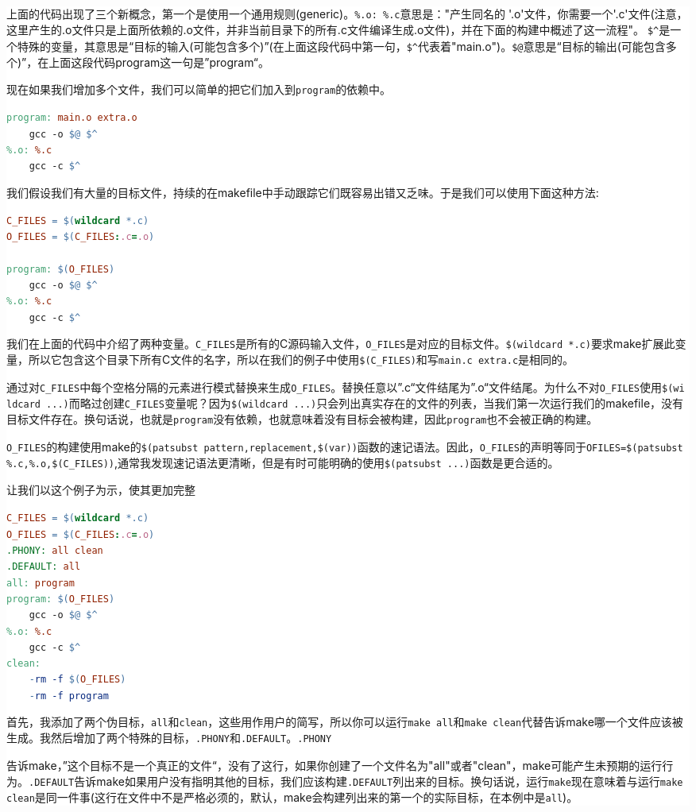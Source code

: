 上面的代码出现了三个新概念，第一个是使用一个通用规则(generic)。`%.o: %.c`意思是："产生同名的 '.o'文件，你需要一个'.c'文件(注意，这里产生的.o文件只是上面所依赖的.o文件，并非当前目录下的所有.c文件编译生成.o文件)，并在下面的构建中概述了这一流程"。 `$^`是一个特殊的变量，其意思是“目标的输入(可能包含多个)”(在上面这段代码中第一句，`$^`代表着"main.o")。`$@`意思是“目标的输出(可能包含多个)”，在上面这段代码program这一句是”program“。

现在如果我们增加多个文件，我们可以简单的把它们加入到`program`的依赖中。

```makefile
program: main.o extra.o
	gcc -o $@ $^
%.o: %.c
	gcc -c $^
```

我们假设我们有大量的目标文件，持续的在makefile中手动跟踪它们既容易出错又乏味。于是我们可以使用下面这种方法:

```makefile
C_FILES = $(wildcard *.c)
O_FILES = $(C_FILES:.c=.o)

program: $(O_FILES)
	gcc -o $@ $^
%.o: %.c
	gcc -c $^
```

我们在上面的代码中介绍了两种变量。`C_FILES`是所有的C源码输入文件，`O_FILES`是对应的目标文件。`$(wildcard *.c)`要求make扩展此变量，所以它包含这个目录下所有C文件的名字，所以在我们的例子中使用`$(C_FILES)`和写`main.c extra.c`是相同的。

通过对`C_FILES`中每个空格分隔的元素进行模式替换来生成`O_FILES`。替换任意以”.c“文件结尾为”.o“文件结尾。为什么不对`O_FILES`使用`$(wildcard ...)`而略过创建`C_FILES`变量呢？因为`$(wildcard ...)`只会列出真实存在的文件的列表，当我们第一次运行我们的makefile，没有目标文件存在。换句话说，也就是`program`没有依赖，也就意味着没有目标会被构建，因此`program`也不会被正确的构建。

`O_FILES`的构建使用make的`$(patsubst pattern,replacement,$(var))`函数的速记语法。因此，`O_FILES`的声明等同于`OFILES=$(patsubst %.c,%.o,$(C_FILES))`,通常我发现速记语法更清晰，但是有时可能明确的使用`$(patsubst ...)`函数是更合适的。

让我们以这个例子为示，使其更加完整

```makefile
C_FILES = $(wildcard *.c)
O_FILES = $(C_FILES:.c=.o)
.PHONY: all clean
.DEFAULT: all
all: program
program: $(O_FILES)
	gcc -o $@ $^
%.o: %.c
	gcc -c $^
clean:
	-rm -f $(O_FILES)
	-rm -f program
```

首先，我添加了两个伪目标，`all`和`clean`，这些用作用户的简写，所以你可以运行`make all`和`make clean`代替告诉make哪一个文件应该被生成。我然后增加了两个特殊的目标，`.PHONY`和`.DEFAULT`。`.PHONY`

告诉make，”这个目标不是一个真正的文件“，没有了这行，如果你创建了一个文件名为"all"或者"clean"，make可能产生未预期的运行行为。`.DEFAULT`告诉make如果用户没有指明其他的目标，我们应该构建`.DEFAULT`列出来的目标。换句话说，运行`make`现在意味着与运行`make clean`是同一件事(这行在文件中不是严格必须的，默认，make会构建列出来的第一个的实际目标，在本例中是`all`)。
